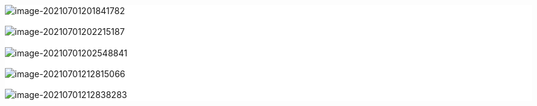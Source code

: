 
![image-20210701201841782](https://cdn.jsdelivr.net/gh/alexanderliu-creator/cloudimg/img/20210701201841.png)





![image-20210701202215187](https://cdn.jsdelivr.net/gh/alexanderliu-creator/cloudimg/img/20210701202215.png)









![image-20210701202548841](https://cdn.jsdelivr.net/gh/alexanderliu-creator/cloudimg/img/20210701202549.png)









![image-20210701212815066](https://cdn.jsdelivr.net/gh/alexanderliu-creator/cloudimg/img/20210701212815.png)





![image-20210701212838283](https://cdn.jsdelivr.net/gh/alexanderliu-creator/cloudimg/img/20210701212838.png)





























